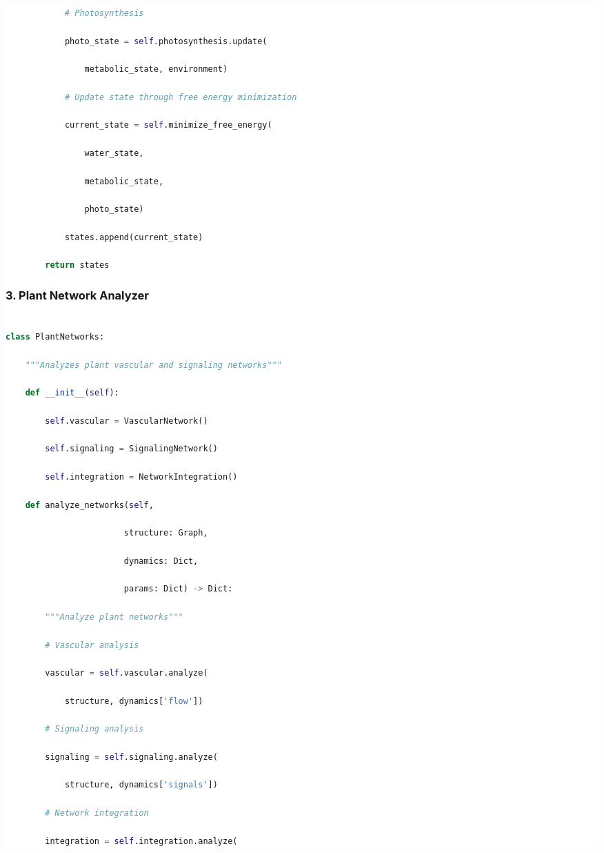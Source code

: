 ```python
            # Photosynthesis

            photo_state = self.photosynthesis.update(

                metabolic_state, environment)

            # Update state through free energy minimization

            current_state = self.minimize_free_energy(

                water_state,

                metabolic_state,

                photo_state)

            states.append(current_state)

        return states

```

### 3. Plant Network Analyzer

```python

class PlantNetworks:

    """Analyzes plant vascular and signaling networks"""

    def __init__(self):

        self.vascular = VascularNetwork()

        self.signaling = SignalingNetwork()

        self.integration = NetworkIntegration()

    def analyze_networks(self,

                        structure: Graph,

                        dynamics: Dict,

                        params: Dict) -> Dict:

        """Analyze plant networks"""

        # Vascular analysis

        vascular = self.vascular.analyze(

            structure, dynamics['flow'])

        # Signaling analysis

        signaling = self.signaling.analyze(

            structure, dynamics['signals'])

        # Network integration

        integration = self.integration.analyze(
```